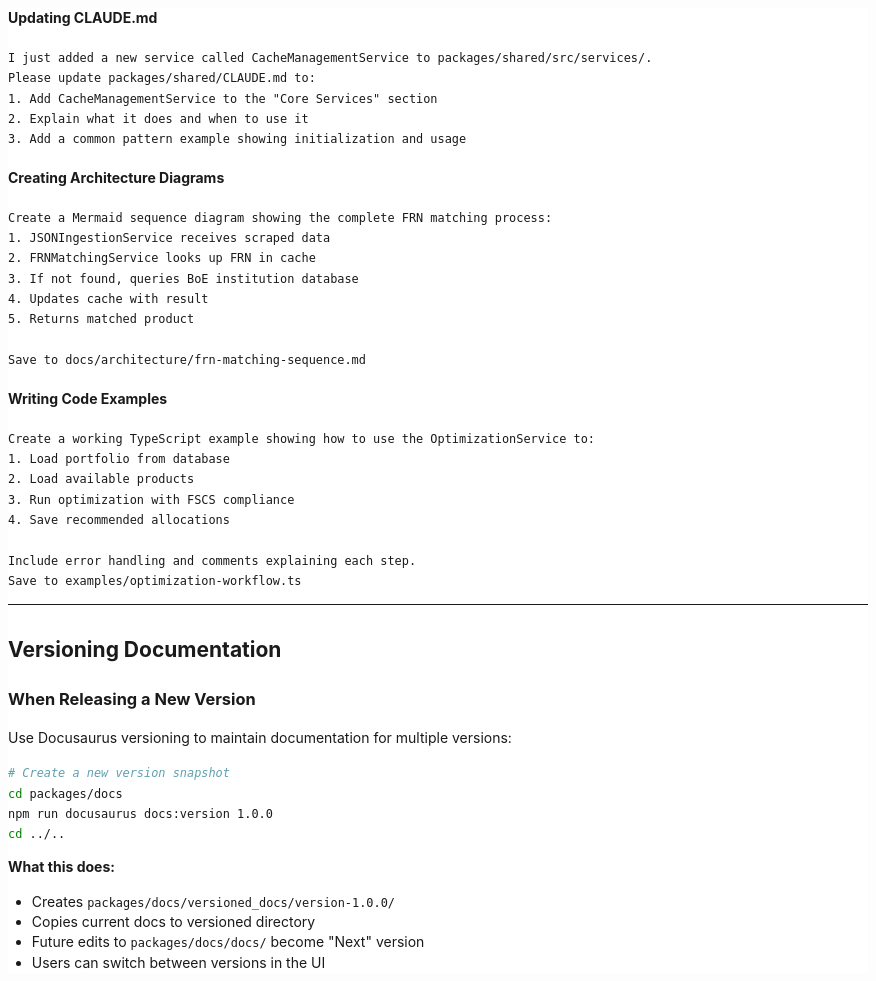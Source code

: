 #### Updating CLAUDE.md

```
I just added a new service called CacheManagementService to packages/shared/src/services/.
Please update packages/shared/CLAUDE.md to:
1. Add CacheManagementService to the "Core Services" section
2. Explain what it does and when to use it
3. Add a common pattern example showing initialization and usage
```

#### Creating Architecture Diagrams

```
Create a Mermaid sequence diagram showing the complete FRN matching process:
1. JSONIngestionService receives scraped data
2. FRNMatchingService looks up FRN in cache
3. If not found, queries BoE institution database
4. Updates cache with result
5. Returns matched product

Save to docs/architecture/frn-matching-sequence.md
```

#### Writing Code Examples

```
Create a working TypeScript example showing how to use the OptimizationService to:
1. Load portfolio from database
2. Load available products
3. Run optimization with FSCS compliance
4. Save recommended allocations

Include error handling and comments explaining each step.
Save to examples/optimization-workflow.ts
```

---

## Versioning Documentation

### When Releasing a New Version

Use Docusaurus versioning to maintain documentation for multiple versions:

```bash
# Create a new version snapshot
cd packages/docs
npm run docusaurus docs:version 1.0.0
cd ../..
```

**What this does:**

- Creates `packages/docs/versioned_docs/version-1.0.0/`
- Copies current docs to versioned directory
- Future edits to `packages/docs/docs/` become "Next" version
- Users can switch between versions in the UI
